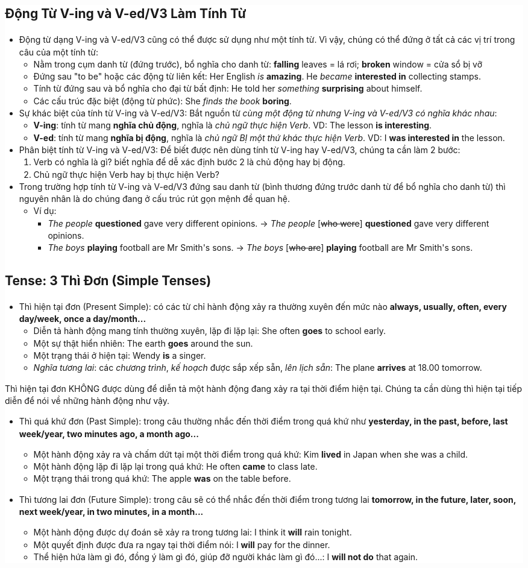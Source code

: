 ## Động Từ V-ing và V-ed/V3 Làm Tính Từ
- Động từ dạng V-ing và V-ed/V3 cũng có thể được sử dụng như một tính từ. Vì vậy, chúng có thể đứng ở tất cả các vị trí trong câu của một tính từ:
    - Nằm trong cụm danh từ (đứng trước), bổ nghĩa cho danh từ: **falling** leaves = lá rơi; **broken** window = cửa sổ bị vỡ
    - Đứng sau "to be" hoặc các động từ liên kết: Her English *is* **amazing**. He *became* **interested in** collecting stamps.
    - Tính từ đứng sau và bổ nghĩa cho đại từ bất định: He told her *something* **surprising** about himself.
    - Các cấu trúc đặc biệt (động từ phức): She *finds the book* **boring**.
- Sự khác biệt của tính từ V-ing và V-ed/V3: Bắt nguồn từ *cùng một động từ nhưng V-ing và V-ed/V3 có nghĩa khác nhau*:
    - **V-ing**: tính từ mang **nghĩa chủ động**, nghĩa là *chủ ngữ thực hiện Verb*. VD: The lesson **is interesting**.
    - **V-ed**: tính từ mang **nghĩa bị động**, nghĩa là *chủ ngữ BỊ một thứ khác thực hiện Verb*. VD: I **was interested in** the lesson.
- Phân biệt tính từ V-ing và V-ed/V3: Để biết được nên dùng tính từ V-ing hay V-ed/V3, chúng ta cần làm 2 bước:
    1. Verb có nghĩa là gì? biết nghĩa để dễ xác định bước 2 là chủ động hay bị động.
    2. Chủ ngữ thực hiện Verb hay bị thực hiện Verb?
- Trong trường hợp tính từ V-ing và V-ed/V3 đứng sau danh từ (bình thương đứng trước danh từ để bổ nghĩa cho danh từ) thì nguyên nhân là do chúng đang ở cấu trúc rút gọn mệnh đề quan hệ.
    - Ví dụ:
        - *The people* **questioned** gave very different opinions. → *The people* [~~who were~~] **questioned** gave very different opinions.
        - *The boys* **playing** football are Mr Smith's sons. → *The boys* [~~who are~~] **playing** football are Mr Smith's sons.

## Tense: 3 Thì Đơn (Simple Tenses)
- Thì hiện tại đơn (Present Simple): có các từ chỉ hành động xảy ra thường xuyên đến mức nào **always, usually, often, every day/week, once a day/month...**
    - Diễn tả hành động mang tính thường xuyên, lặp đi lặp lại: She often **goes** to school early.
    - Một sự thật hiển nhiên: The earth **goes** around the sun.
    - Một trạng thái ở hiện tại: Wendy **is** a singer.
    - *Nghĩa tương lai*: các *chương trình*, *kế hoạch* được sắp xếp sẵn, *lên lịch sẵn*: The plane **arrives** at 18.00 tomorrow.

<div class="w3-card w3-leftbar w3-border-red w3-pale-red w3-panel w3-padding-16">Thì hiện tại đơn KHÔNG được dùng để diễn tả một hành động đang xảy ra tại thời điểm hiện tại. Chúng ta cần dùng thì hiện tại tiếp diễn để nói về những hành động như vậy.</div>

- Thì quá khứ đơn (Past Simple): trong câu thường nhắc đến thời điểm trong quá khứ như **yesterday, in the past, before, last week/year, two minutes ago, a month ago...**
    - Một hành động xảy ra và chấm dứt tại một thời điểm trong quá khứ: Kim **lived** in Japan when she was a child.
    - Một hành động lặp đi lặp lại trong quá khứ: He often **came** to class late.
    - Một trạng thái trong quá khứ: The apple **was** on the table before.

- Thì tương lai đơn (Future Simple): trong câu sẽ có thể nhắc đến thời điểm trong tương lai **tomorrow, in the future, later, soon, next week/year, in two minutes, in a month...**
    - Một hành động được dự đoán sẽ xảy ra trong tương lai: I think it **will** rain tonight.
    - Một quyết định được đưa ra ngay tại thời điểm nói: I **will** pay for the dinner.
    - Thể hiện hứa làm gì đó, đồng ý làm gì đó, giúp đỡ người khác làm gì đó...: I **will not do** that again.
